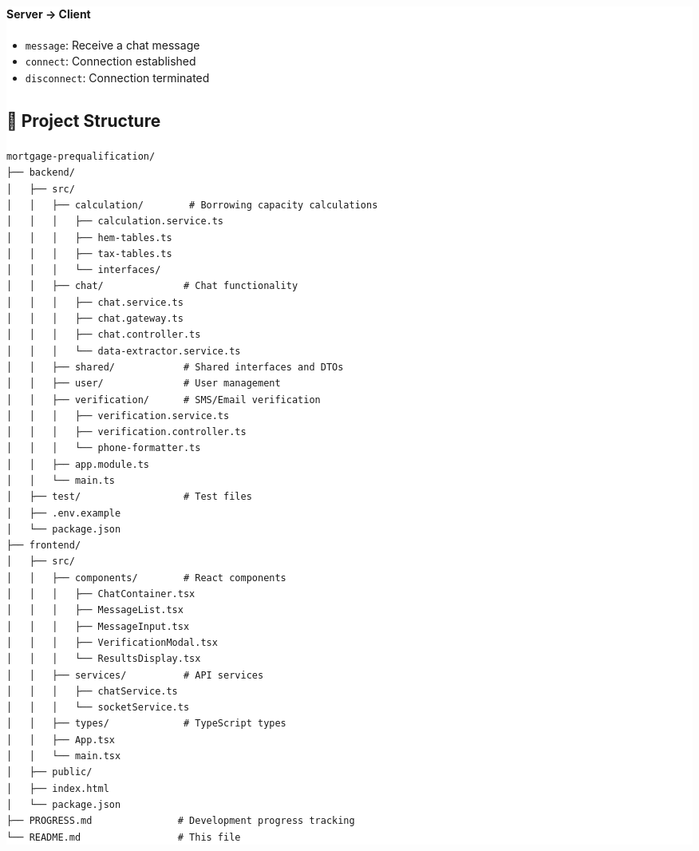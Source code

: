 #### Server → Client
- `message`: Receive a chat message
- `connect`: Connection established
- `disconnect`: Connection terminated

## 📁 Project Structure

```
mortgage-prequalification/
├── backend/
│   ├── src/
│   │   ├── calculation/        # Borrowing capacity calculations
│   │   │   ├── calculation.service.ts
│   │   │   ├── hem-tables.ts
│   │   │   ├── tax-tables.ts
│   │   │   └── interfaces/
│   │   ├── chat/              # Chat functionality
│   │   │   ├── chat.service.ts
│   │   │   ├── chat.gateway.ts
│   │   │   ├── chat.controller.ts
│   │   │   └── data-extractor.service.ts
│   │   ├── shared/            # Shared interfaces and DTOs
│   │   ├── user/              # User management
│   │   ├── verification/      # SMS/Email verification
│   │   │   ├── verification.service.ts
│   │   │   ├── verification.controller.ts
│   │   │   └── phone-formatter.ts
│   │   ├── app.module.ts
│   │   └── main.ts
│   ├── test/                  # Test files
│   ├── .env.example
│   └── package.json
├── frontend/
│   ├── src/
│   │   ├── components/        # React components
│   │   │   ├── ChatContainer.tsx
│   │   │   ├── MessageList.tsx
│   │   │   ├── MessageInput.tsx
│   │   │   ├── VerificationModal.tsx
│   │   │   └── ResultsDisplay.tsx
│   │   ├── services/          # API services
│   │   │   ├── chatService.ts
│   │   │   └── socketService.ts
│   │   ├── types/             # TypeScript types
│   │   ├── App.tsx
│   │   └── main.tsx
│   ├── public/
│   ├── index.html
│   └── package.json
├── PROGRESS.md               # Development progress tracking
└── README.md                 # This file
```
